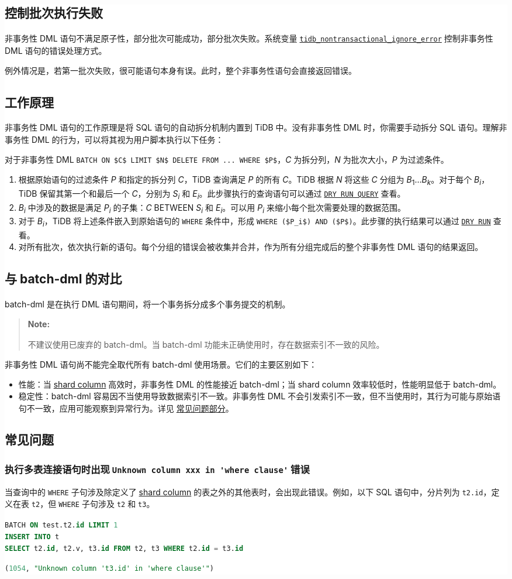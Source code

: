 ## 控制批次执行失败

非事务性 DML 语句不满足原子性，部分批次可能成功，部分批次失败。系统变量 [`tidb_nontransactional_ignore_error`](/system-variables.md#tidb_nontransactional_ignore_error-new-in-v610) 控制非事务性 DML 语句的错误处理方式。

例外情况是，若第一批次失败，很可能语句本身有误。此时，整个非事务性语句会直接返回错误。

## 工作原理

非事务性 DML 语句的工作原理是将 SQL 语句的自动拆分机制内置到 TiDB 中。没有非事务性 DML 时，你需要手动拆分 SQL 语句。理解非事务性 DML 的行为，可以将其视为用户脚本执行以下任务：

对于非事务性 DML `BATCH ON $C$ LIMIT $N$ DELETE FROM ... WHERE $P$`，$C$ 为拆分列，$N$ 为批次大小，$P$ 为过滤条件。

1. 根据原始语句的过滤条件 $P$ 和指定的拆分列 $C$，TiDB 查询满足 $P$ 的所有 $C$。TiDB 根据 $N$ 将这些 $C$ 分组为 $B_1 \dots B_k$。对于每个 $B_i$，TiDB 保留其第一个和最后一个 $C$，分别为 $S_i$ 和 $E_i$。此步骤执行的查询语句可以通过 [`DRY RUN QUERY`](/non-transactional-dml.md#query-the-batch-dividing-statement) 查看。
2. $B_i$ 中涉及的数据是满足 $P_i$ 的子集：$C$ BETWEEN $S_i$ 和 $E_i$。可以用 $P_i$ 来缩小每个批次需要处理的数据范围。
3. 对于 $B_i$，TiDB 将上述条件嵌入到原始语句的 `WHERE` 条件中，形成 `WHERE ($P_i$) AND ($P$)`。此步骤的执行结果可以通过 [`DRY RUN`](/non-transactional-dml.md#query-the-statements-corresponding-to-the-first-and-the-last-batches) 查看。
4. 对所有批次，依次执行新的语句。每个分组的错误会被收集并合并，作为所有分组完成后的整个非事务性 DML 语句的结果返回。

## 与 batch-dml 的对比

batch-dml 是在执行 DML 语句期间，将一个事务拆分成多个事务提交的机制。

> **Note:**
>
> 不建议使用已废弃的 batch-dml。当 batch-dml 功能未正确使用时，存在数据索引不一致的风险。

非事务性 DML 语句尚不能完全取代所有 batch-dml 使用场景。它们的主要区别如下：

- 性能：当 [shard column](#how-to-select-a-shard-column) 高效时，非事务性 DML 的性能接近 batch-dml；当 shard column 效率较低时，性能明显低于 batch-dml。
- 稳定性：batch-dml 容易因不当使用导致数据索引不一致。非事务性 DML 不会引发索引不一致，但不当使用时，其行为可能与原始语句不一致，应用可能观察到异常行为。详见 [常见问题部分](#non-transactional-delete-has-exceptional-behavior-that-is-not-equivalent-to-ordinary-delete)。

## 常见问题

### 执行多表连接语句时出现 `Unknown column xxx in 'where clause'` 错误

当查询中的 `WHERE` 子句涉及除定义了 [shard column](#parameter-description) 的表之外的其他表时，会出现此错误。例如，以下 SQL 语句中，分片列为 `t2.id`，定义在表 `t2`，但 `WHERE` 子句涉及 `t2` 和 `t3`。

```sql
BATCH ON test.t2.id LIMIT 1 
INSERT INTO t 
SELECT t2.id, t2.v, t3.id FROM t2, t3 WHERE t2.id = t3.id
```

```sql
(1054, "Unknown column 't3.id' in 'where clause'")
```
